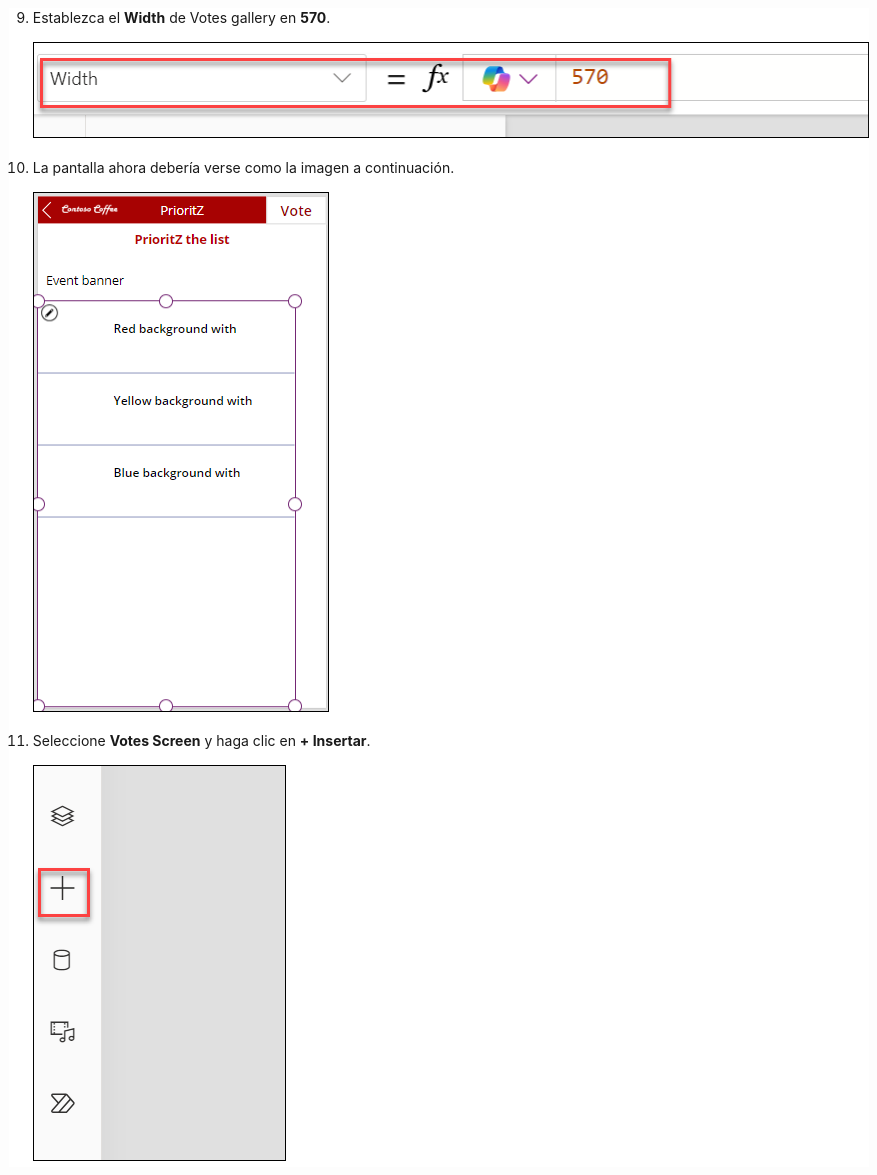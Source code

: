 9. Establezca el **Width** de Votes gallery en **570**.

     ![](images/L02/L02-widthu.png)
    
10. La pantalla ahora debería verse como la imagen a continuación.
     
      ![](images/L02/image40u.png)

11. Seleccione **Votes Screen** y haga clic en **+ Insertar**.
      
     ![](images/L02/image41u.png)
 